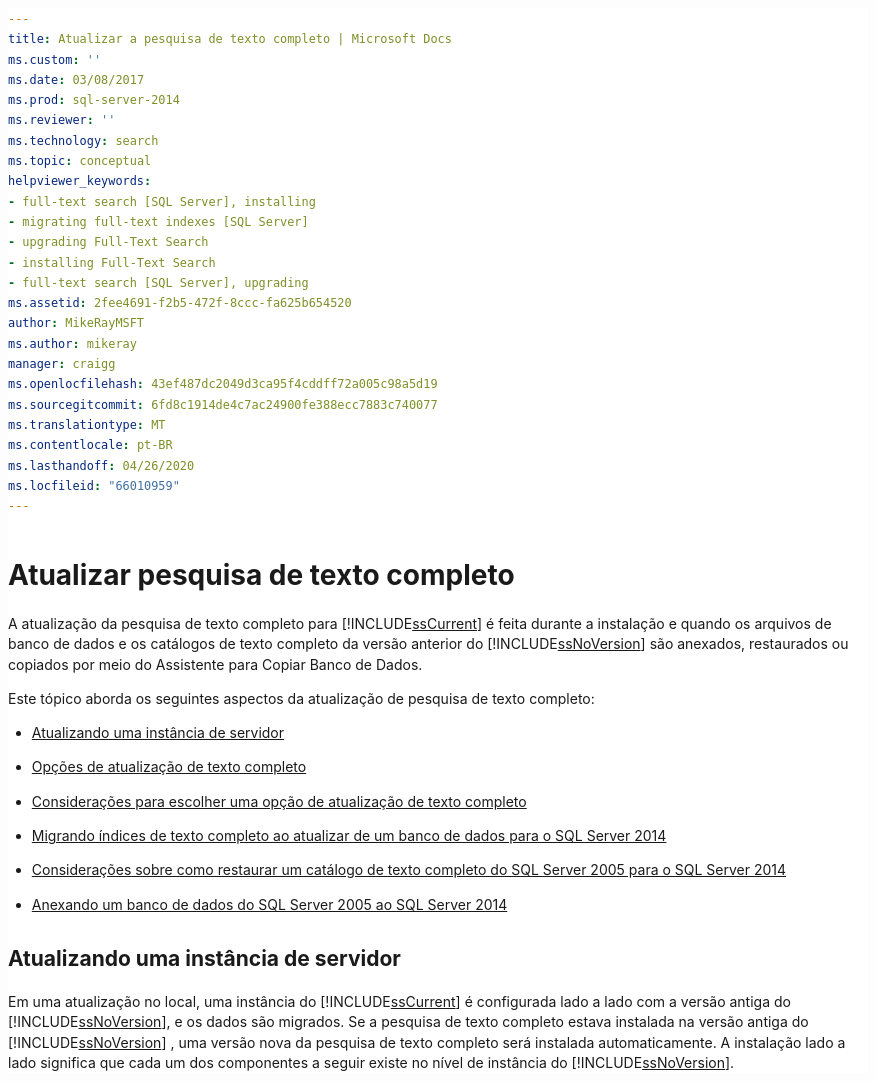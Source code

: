 ```yaml
---
title: Atualizar a pesquisa de texto completo | Microsoft Docs
ms.custom: ''
ms.date: 03/08/2017
ms.prod: sql-server-2014
ms.reviewer: ''
ms.technology: search
ms.topic: conceptual
helpviewer_keywords:
- full-text search [SQL Server], installing
- migrating full-text indexes [SQL Server]
- upgrading Full-Text Search
- installing Full-Text Search
- full-text search [SQL Server], upgrading
ms.assetid: 2fee4691-f2b5-472f-8ccc-fa625b654520
author: MikeRayMSFT
ms.author: mikeray
manager: craigg
ms.openlocfilehash: 43ef487dc2049d3ca95f4cddff72a005c98a5d19
ms.sourcegitcommit: 6fd8c1914de4c7ac24900fe388ecc7883c740077
ms.translationtype: MT
ms.contentlocale: pt-BR
ms.lasthandoff: 04/26/2020
ms.locfileid: "66010959"
---
```

# <a name="upgrade-full-text-search"></a>Atualizar pesquisa de texto completo
  A atualização da pesquisa de texto completo para [!INCLUDE[ssCurrent](../../includes/sscurrent-md.md)] é feita durante a instalação e quando os arquivos de banco de dados e os catálogos de texto completo da versão anterior do [!INCLUDE[ssNoVersion](../../includes/ssnoversion-md.md)] são anexados, restaurados ou copiados por meio do Assistente para Copiar Banco de Dados.  
  
 Este tópico aborda os seguintes aspectos da atualização de pesquisa de texto completo:  
  
-   [Atualizando uma instância de servidor](#Upgrade_Server)  
  
-   [Opções de atualização de texto completo](#FT_Upgrade_Options)  
  
-   [Considerações para escolher uma opção de atualização de texto completo](#Choosing_Upgade_Option)  
  
-   [Migrando índices de texto completo ao atualizar de um banco de dados para o SQL Server 2014](#Upgrade_Db)  
  
-   [Considerações sobre como restaurar um catálogo de texto completo do SQL Server 2005 para o SQL Server 2014](#Considerations_for_Restore)  
  
-   [Anexando um banco de dados do SQL Server 2005 ao SQL Server 2014](#Attaching_2005_ft_catalogs)  
  
##  <a name="upgrading-a-server-instance"></a><a name="Upgrade_Server"></a>Atualizando uma instância de servidor  
 Em uma atualização no local, uma instância do [!INCLUDE[ssCurrent](../../includes/sscurrent-md.md)] é configurada lado a lado com a versão antiga do [!INCLUDE[ssNoVersion](../../includes/ssnoversion-md.md)], e os dados são migrados. Se a pesquisa de texto completo estava instalada na versão antiga do [!INCLUDE[ssNoVersion](../../includes/ssnoversion-md.md)] , uma versão nova da pesquisa de texto completo será instalada automaticamente. A instalação lado a lado significa que cada um dos componentes a seguir existe no nível de instância do [!INCLUDE[ssNoVersion](../../includes/ssnoversion-md.md)].  
  